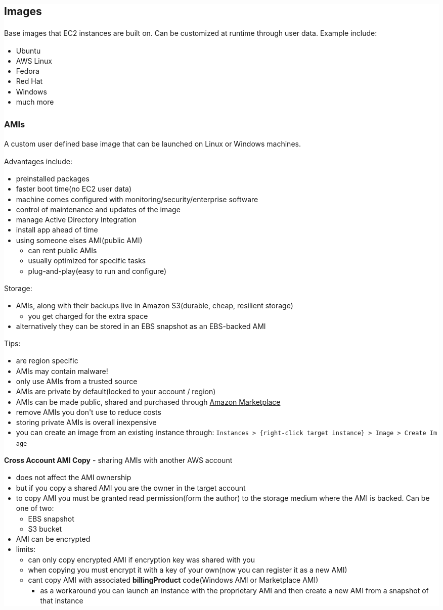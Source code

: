 ## Images
Base images that EC2 instances are built on. Can be customized at runtime through user data. Example include:
* Ubuntu
* AWS Linux
* Fedora
* Red Hat
* Windows
* much more

### AMIs
A custom user defined base image that can be launched on Linux or Windows machines.

Advantages include:
* preinstalled packages
* faster boot time(no EC2 user data)
* machine comes configured with monitoring/security/enterprise software
* control of maintenance and updates of the image
* manage Active Directory Integration
* install app ahead of time
* using someone elses AMI(public AMI)
    * can rent public AMIs
    * usually optimized for specific tasks
    * plug-and-play(easy to run and configure)

Storage:
* AMIs, along with their backups live in Amazon S3(durable, cheap, resilient storage)
    * you get charged for the extra space
* alternatively they can be stored in an EBS snapshot as an EBS-backed AMI

Tips:
* are region specific
* AMIs may contain  malware!
* only use AMIs from a trusted source
* AMIs are private by default(locked to your account / region)
* AMIs can be made public, shared and purchased through [Amazon Marketplace](https://aws.amazon.com/marketplace)
* remove AMIs you don't use to reduce costs
* storing private AMIs is overall inexpensive
* you can create an image from an existing instance through: `Instances > {right-click target instance} > Image > Create Image`

**Cross Account AMI Copy** - sharing AMIs with another AWS account
* does not affect the AMI ownership
* but if you copy a shared AMI you are the owner in the target account
* to copy AMI you must be granted read permission(form the author) to the storage medium where the AMI is backed. Can be one of two:
    * EBS snapshot
    * S3 bucket
* AMI can be encrypted 
* limits:
    * can only copy encrypted AMI if encryption key was shared with you
    * when copying you must encrypt it with a key of your own(now you can register it as a new AMI)
    * cant copy AMI with associated **billingProduct** code(Windows AMI or Marketplace AMI)
        * as a workaround you can launch an instance with the proprietary AMI and then create a new AMI from a snapshot of that instance
